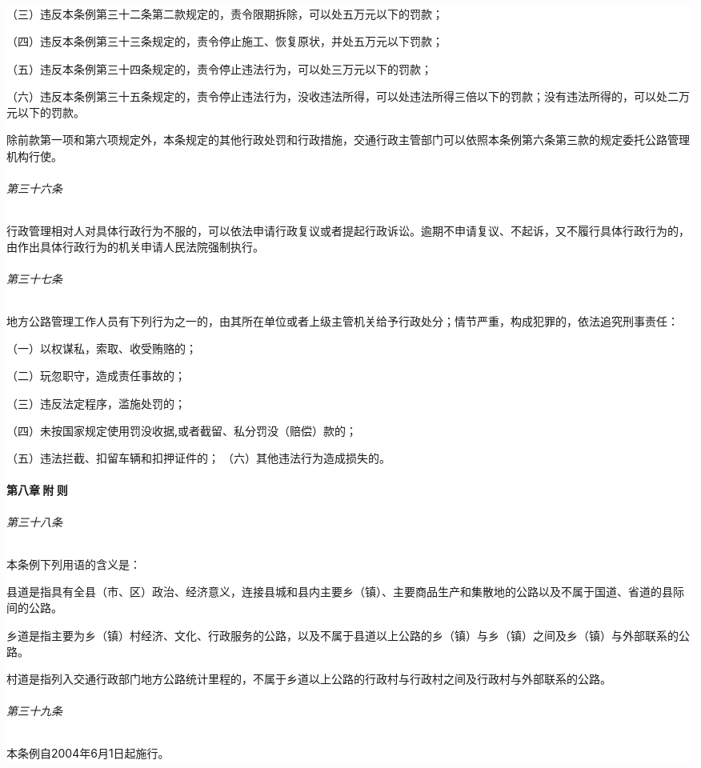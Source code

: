 （三）违反本条例第三十二条第二款规定的，责令限期拆除，可以处五万元以下的罚款；

（四）违反本条例第三十三条规定的，责令停止施工、恢复原状，并处五万元以下罚款；

（五）违反本条例第三十四条规定的，责令停止违法行为，可以处三万元以下的罚款；

（六）违反本条例第三十五条规定的，责令停止违法行为，没收违法所得，可以处违法所得三倍以下的罚款；没有违法所得的，可以处二万元以下的罚款。

除前款第一项和第六项规定外，本条规定的其他行政处罚和行政措施，交通行政主管部门可以依照本条例第六条第三款的规定委托公路管理机构行使。

###### 第三十六条

行政管理相对人对具体行政行为不服的，可以依法申请行政复议或者提起行政诉讼。逾期不申请复议、不起诉，又不履行具体行政行为的，由作出具体行政行为的机关申请人民法院强制执行。

###### 第三十七条

地方公路管理工作人员有下列行为之一的，由其所在单位或者上级主管机关给予行政处分；情节严重，构成犯罪的，依法追究刑事责任：

（一）以权谋私，索取、收受贿赂的；

（二）玩忽职守，造成责任事故的；

（三）违反法定程序，滥施处罚的；

（四）未按国家规定使用罚没收据,或者截留、私分罚没（赔偿）款的；

（五）违法拦截、扣留车辆和扣押证件的； （六）其他违法行为造成损失的。

#### 第八章 附 则

###### 第三十八条

本条例下列用语的含义是：

县道是指具有全县（市、区）政治、经济意义，连接县城和县内主要乡（镇）、主要商品生产和集散地的公路以及不属于国道、省道的县际间的公路。

乡道是指主要为乡（镇）村经济、文化、行政服务的公路，以及不属于县道以上公路的乡（镇）与乡（镇）之间及乡（镇）与外部联系的公路。

村道是指列入交通行政部门地方公路统计里程的，不属于乡道以上公路的行政村与行政村之间及行政村与外部联系的公路。

###### 第三十九条

本条例自2004年6月1日起施行。
